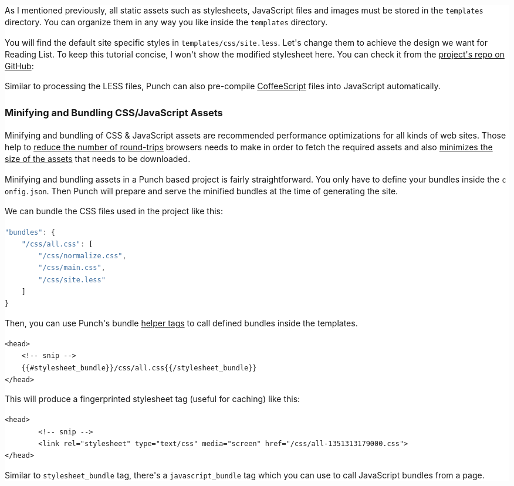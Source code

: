 As I mentioned previously, all static assets such as stylesheets, JavaScript files and images must be stored in the `templates` directory. You can organize them in any way you like inside the `templates` directory.

You will find the default site specific styles in `templates/css/site.less`. Let's change them to achieve the design we want for Reading List. To keep this tutorial concise, I won't show the modified stylesheet here. You can check it from the [project's repo on GitHub](https://github.com/laktek/reading-list/blob/master/templates/css/site.less):

Similar to processing the LESS files, Punch can also pre-compile [CoffeeScript](http://coffeescript.org) files into JavaScript automatically.

### Minifying and Bundling CSS/JavaScript Assets

Minifying and bundling of CSS & JavaScript assets are recommended performance optimizations for all kinds of web sites. Those help to [reduce the number of round-trips](https://developers.google.com/speed/docs/best-practices/rtt) browsers needs to make in order to fetch the required assets and also [minimizes the size of the assets](https://developers.google.com/speed/docs/best-practices/payload) that needs to be downloaded.

Minifying and bundling assets in a Punch based project is fairly straightforward. You only have to define your bundles inside the `config.json`. Then Punch will prepare and serve the minified bundles at the time of generating the site.

We can bundle the CSS files used in the project like this:

```javascript
"bundles": {
	"/css/all.css": [
		"/css/normalize.css",
		"/css/main.css",
		"/css/site.less"
	]
}
```

Then, you can use Punch's bundle [helper tags](https://github.com/laktek/punch/wiki/Helpers) to call defined bundles inside the templates.

```markup
<head>
	<!-- snip -->
	{{#stylesheet_bundle}}/css/all.css{{/stylesheet_bundle}}
</head>
```

This will produce a fingerprinted stylesheet tag (useful for caching) like this:

```markup
<head>
		<!-- snip -->
		<link rel="stylesheet" type="text/css" media="screen" href="/css/all-1351313179000.css">
</head>
```

Similar to `stylesheet_bundle` tag, there's a `javascript_bundle` tag which you can use to call JavaScript bundles from a page.
